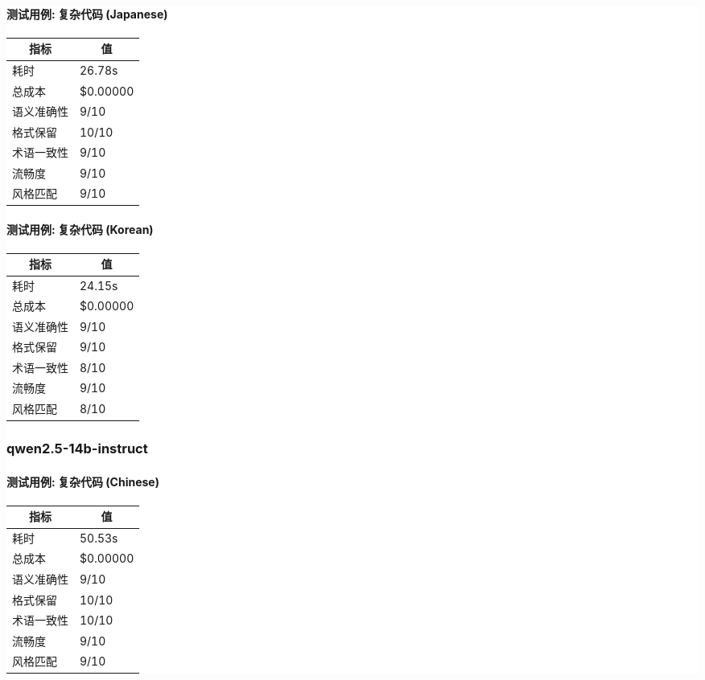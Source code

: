 


#### 测试用例: 复杂代码 (Japanese)

| 指标 | 值 |
|------|-----|
| 耗时 | 26.78s |
| 总成本 | $0.00000 |
| 语义准确性 | 9/10 |
| 格式保留 | 10/10 |
| 术语一致性 | 9/10 |
| 流畅度 | 9/10 |
| 风格匹配 | 9/10 |




#### 测试用例: 复杂代码 (Korean)

| 指标 | 值 |
|------|-----|
| 耗时 | 24.15s |
| 总成本 | $0.00000 |
| 语义准确性 | 9/10 |
| 格式保留 | 9/10 |
| 术语一致性 | 8/10 |
| 流畅度 | 9/10 |
| 风格匹配 | 8/10 |




### qwen2.5-14b-instruct


#### 测试用例: 复杂代码 (Chinese)

| 指标 | 值 |
|------|-----|
| 耗时 | 50.53s |
| 总成本 | $0.00000 |
| 语义准确性 | 9/10 |
| 格式保留 | 10/10 |
| 术语一致性 | 10/10 |
| 流畅度 | 9/10 |
| 风格匹配 | 9/10 |
